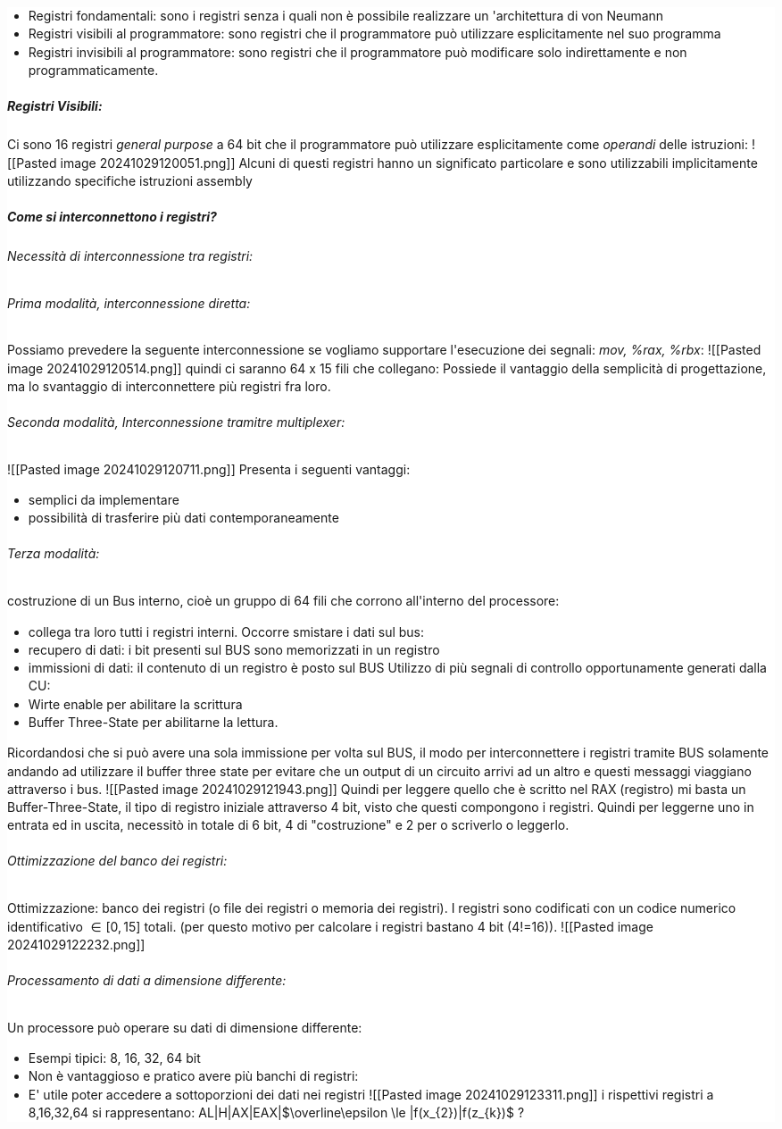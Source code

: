 - Registri fondamentali: sono i registri senza i quali non è possibile realizzare un 'architettura di von Neumann
- Registri visibili al programmatore: sono registri che il programmatore può utilizzare esplicitamente nel suo programma
- Registri invisibili al programmatore: sono registri che il programmatore può modificare solo indirettamente e non programmaticamente.
##### Registri Visibili:
Ci sono 16 registri _general purpose_ a 64 bit che il programmatore può utilizzare esplicitamente come _operandi_ delle istruzioni:
![[Pasted image 20241029120051.png]]
Alcuni di questi registri hanno un significato particolare e sono utilizzabili implicitamente utilizzando specifiche istruzioni assembly

##### Come si interconnettono i registri?
###### Necessità di interconnessione tra registri:
###### Prima modalità, interconnessione diretta:
Possiamo prevedere la seguente interconnessione se vogliamo supportare l'esecuzione dei segnali: _mov, %rax, %rbx_:
![[Pasted image 20241029120514.png]]
quindi ci saranno 64 x 15 fili che collegano:
Possiede il vantaggio della semplicità di progettazione, ma lo svantaggio di interconnettere più registri fra loro.
###### Seconda modalità, Interconnessione tramitre multiplexer:
![[Pasted image 20241029120711.png]]
Presenta i seguenti vantaggi:
- semplici da implementare
- possibilità di trasferire più dati contemporaneamente
###### Terza modalità:
costruzione di un Bus interno, cioè un gruppo di 64 fili che corrono all'interno del processore:
- collega tra loro tutti i registri interni.
Occorre smistare i dati sul bus:
- recupero di dati: i bit presenti sul BUS sono memorizzati in un registro
- immissioni di dati: il contenuto di un registro è posto sul BUS
Utilizzo di più segnali di controllo opportunamente generati dalla CU:
- Wirte enable per abilitare la scrittura
- Buffer Three-State per abilitarne la lettura.

Ricordandosi che si può avere una sola immissione per volta sul BUS, il modo per interconnettere i registri tramite BUS solamente andando ad utilizzare il buffer three state per evitare che un output di un circuito arrivi ad un altro e questi messaggi viaggiano attraverso i bus. ![[Pasted image 20241029121943.png]]
Quindi per leggere quello che è scritto nel RAX (registro) mi basta un Buffer-Three-State, il tipo di registro iniziale attraverso 4 bit, visto che questi compongono i registri. Quindi per leggerne uno in entrata ed in uscita, necessitò in totale di 6 bit, 4 di "costruzione" e 2 per o scriverlo o leggerlo.
###### Ottimizzazione del banco dei registri:
Ottimizzazione: banco dei registri (o file dei registri o memoria dei registri). I registri sono codificati con un codice numerico identificativo $\in[0,15]$ totali. (per questo motivo per calcolare i registri bastano 4 bit (4!=16)).
![[Pasted image 20241029122232.png]]
###### Processamento di dati a dimensione differente:
Un processore può operare su dati di dimensione differente:
- Esempi tipici: 8, 16, 32, 64 bit
- Non è vantaggioso e pratico avere più banchi di registri:
- E' utile poter accedere a sottoporzioni dei dati nei registri
 ![[Pasted image 20241029123311.png]]
 i rispettivi registri a 8,16,32,64 si rappresentano:
 AL|H|AX|EAX|$\overline\epsilon \le |f(x_{2})|f(z_{k})$ ?
